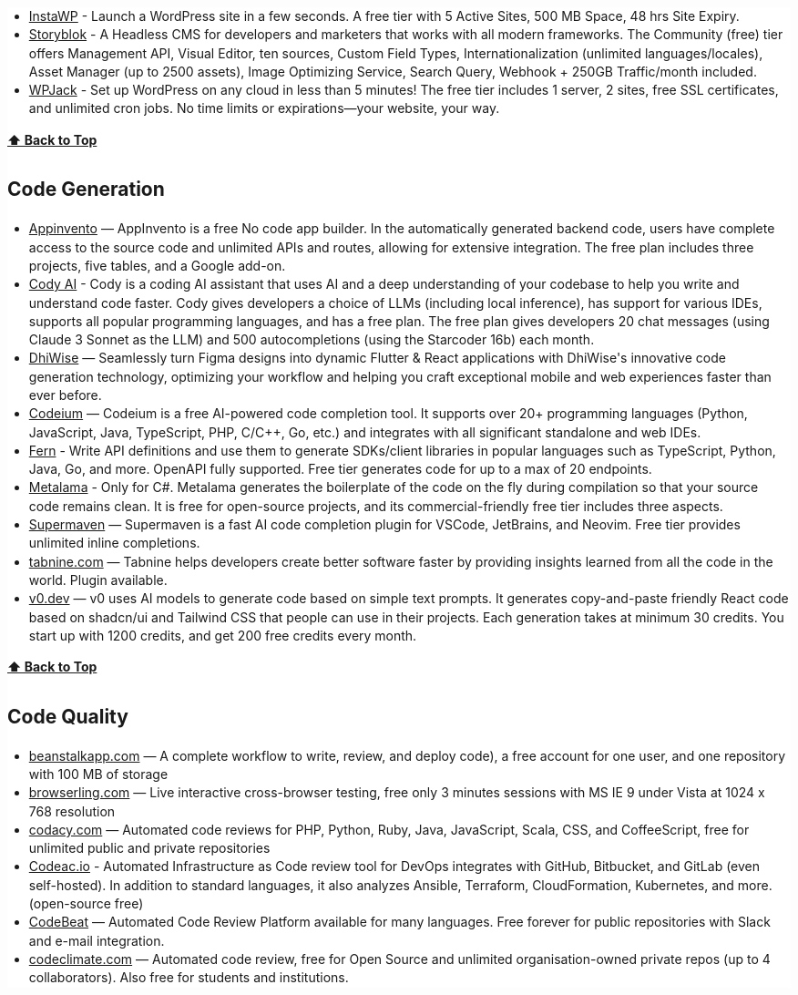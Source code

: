   * [InstaWP](https://instawp.com/) - Launch a WordPress site in a few seconds. A free tier with 5 Active Sites, 500 MB Space, 48 hrs Site Expiry.
  * [Storyblok](https://www.storyblok.com) - A Headless CMS for developers and marketers that works with all modern frameworks. The Community (free) tier offers Management API, Visual Editor, ten sources, Custom Field Types, Internationalization (unlimited languages/locales), Asset Manager (up to 2500 assets), Image Optimizing Service, Search Query, Webhook + 250GB Traffic/month included.
  * [WPJack](https://wpjack.com) - Set up WordPress on any cloud in less than 5 minutes! The free tier includes 1 server, 2 sites, free SSL certificates, and unlimited cron jobs. No time limits or expirations—your website, your way.

**[⬆️ Back to Top](#table-of-contents)**

## Code Generation

  * [Appinvento](https://appinvento.io/) — AppInvento is a free No code app builder. In the automatically generated backend code, users have complete access to the source code and unlimited APIs and routes, allowing for extensive integration. The free plan includes three projects, five tables, and a Google add-on.
  * [Cody AI](https://sourcegraph.com/cody) - Cody is a coding AI assistant that uses AI and a deep understanding of your codebase to help you write and understand code faster. Cody gives developers a choice of LLMs (including local inference), has support for various IDEs, supports all popular programming languages, and has a free plan. The free plan gives developers 20 chat messages (using Claude 3 Sonnet as the LLM) and 500 autocompletions (using the Starcoder 16b) each month.
  * [DhiWise](https://www.dhiwise.com/) — Seamlessly turn Figma designs into dynamic Flutter & React applications with DhiWise's innovative code generation technology, optimizing your workflow and helping you craft exceptional mobile and web experiences faster than ever before.
  * [Codeium](https://www.codeium.com/) — Codeium is a free AI-powered code completion tool. It supports over 20+ programming languages (Python, JavaScript, Java, TypeScript, PHP, C/C++, Go, etc.) and integrates with all significant standalone and web IDEs.
  * [Fern](https://buildwithfern.com) - Write API definitions and use them to generate SDKs/client libraries in popular languages such as TypeScript, Python, Java, Go, and more. OpenAPI fully supported. Free tier generates code for up to a max of 20 endpoints.
  * [Metalama](https://www.postsharp.net/metalama) - Only for C#. Metalama generates the boilerplate of the code on the fly during compilation so that your source code remains clean. It is free for open-source projects, and its commercial-friendly free tier includes three aspects.
  * [Supermaven](https://www.supermaven.com/) — Supermaven is a fast AI code completion plugin for VSCode, JetBrains, and Neovim. Free tier provides unlimited inline completions.
  * [tabnine.com](https://www.tabnine.com/) — Tabnine helps developers create better software faster by providing insights learned from all the code in the world. Plugin available.
  * [v0.dev](https://v0.dev/) — v0 uses AI models to generate code based on simple text prompts. It generates copy-and-paste friendly React code based on shadcn/ui and Tailwind CSS that people can use in their projects. Each generation takes at minimum 30 credits. You start up with 1200 credits, and get 200 free credits every month.


**[⬆️ Back to Top](#table-of-contents)**

## Code Quality

  * [beanstalkapp.com](https://beanstalkapp.com/) — A complete workflow to write, review, and deploy code), a free account for one user, and one repository with 100 MB of storage
  * [browserling.com](https://www.browserling.com/) — Live interactive cross-browser testing, free only 3 minutes sessions with MS IE 9 under Vista at 1024 x 768 resolution
  * [codacy.com](https://www.codacy.com/) — Automated code reviews for PHP, Python, Ruby, Java, JavaScript, Scala, CSS, and CoffeeScript, free for unlimited public and private repositories
  * [Codeac.io](https://www.codeac.io/infrastructure-as-code.html?ref=free-for-dev) - Automated Infrastructure as Code review tool for DevOps integrates with GitHub, Bitbucket, and GitLab (even self-hosted). In addition to standard languages, it also analyzes Ansible, Terraform, CloudFormation, Kubernetes, and more. (open-source free)
  * [CodeBeat](https://codebeat.co) — Automated Code Review Platform available for many languages. Free forever for public repositories with Slack and e-mail integration.
  * [codeclimate.com](https://codeclimate.com/) — Automated code review, free for Open Source and unlimited organisation-owned private repos (up to 4 collaborators). Also free for students and institutions.